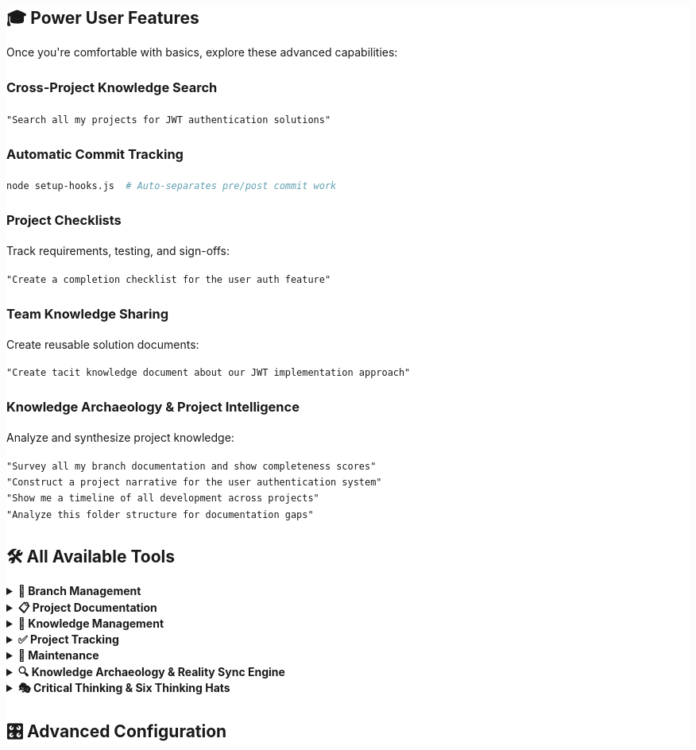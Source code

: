 ## 🎓 Power User Features

Once you're comfortable with basics, explore these advanced capabilities:

### **Cross-Project Knowledge Search**
```
"Search all my projects for JWT authentication solutions"
```

### **Automatic Commit Tracking**
```bash
node setup-hooks.js  # Auto-separates pre/post commit work
```

### **Project Checklists**
Track requirements, testing, and sign-offs:
```
"Create a completion checklist for the user auth feature"
```

### **Team Knowledge Sharing**
Create reusable solution documents:
```
"Create tacit knowledge document about our JWT implementation approach"
```

### **Knowledge Archaeology & Project Intelligence**
Analyze and synthesize project knowledge:
```
"Survey all my branch documentation and show completeness scores"
"Construct a project narrative for the user authentication system"
"Show me a timeline of all development across projects"
"Analyze this folder structure for documentation gaps"
```

## 🛠️ All Available Tools

<details><summary><strong>📝 Branch Management</strong></summary></details>

<details><summary><strong>📋 Project Documentation</strong></summary></details>

<details><summary><strong>🧠 Knowledge Management</strong></summary></details>

<details><summary><strong>✅ Project Tracking</strong></summary></details>

<details><summary><strong>🔧 Maintenance</strong></summary></details>

<details><summary><strong>🔍 Knowledge Archaeology & Reality Sync Engine</strong></summary></details>

<details><summary><strong>🎭 Critical Thinking & Six Thinking Hats</strong></summary></details>

## 🎛️ Advanced Configuration
